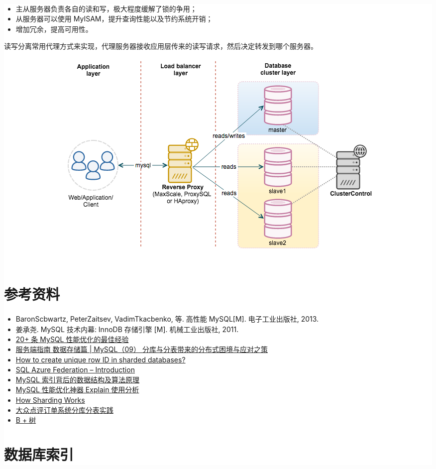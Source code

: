 - 主从服务器负责各自的读和写，极大程度缓解了锁的争用；
- 从服务器可以使用 MyISAM，提升查询性能以及节约系统开销；
- 增加冗余，提高可用性。

读写分离常用代理方式来实现，代理服务器接收应用层传来的读写请求，然后决定转发到哪个服务器。

<div align="center"> <img src="pics/master-slave-proxy.png"/> </div><br>

# 参考资料

- BaronScbwartz, PeterZaitsev, VadimTkacbenko, 等. 高性能 MySQL[M]. 电子工业出版社, 2013.
- 姜承尧. MySQL 技术内幕: InnoDB 存储引擎 [M]. 机械工业出版社, 2011.
- [20+ 条 MySQL 性能优化的最佳经验](https://www.jfox.info/20-tiao-mysql-xing-nen-you-hua-de-zui-jia-jing-yan.html)
- [服务端指南 数据存储篇 | MySQL（09） 分库与分表带来的分布式困境与应对之策](http://blog.720ui.com/2017/mysql_core_09_multi_db_table2/ "服务端指南 数据存储篇 | MySQL（09） 分库与分表带来的分布式困境与应对之策")
- [How to create unique row ID in sharded databases?](https://stackoverflow.com/questions/788829/how-to-create-unique-row-id-in-sharded-databases)
- [SQL Azure Federation – Introduction](http://geekswithblogs.net/shaunxu/archive/2012/01/07/sql-azure-federation-ndash-introduction.aspx "Title of this entry.")
- [MySQL 索引背后的数据结构及算法原理](http://blog.codinglabs.org/articles/theory-of-mysql-index.html)
- [MySQL 性能优化神器 Explain 使用分析](https://segmentfault.com/a/1190000008131735)
- [How Sharding Works](https://medium.com/@jeeyoungk/how-sharding-works-b4dec46b3f6)
- [大众点评订单系统分库分表实践](https://tech.meituan.com/dianping_order_db_sharding.html)
- [B + 树](https://zh.wikipedia.org/wiki/B%2B%E6%A0%91)





# 数据库索引
